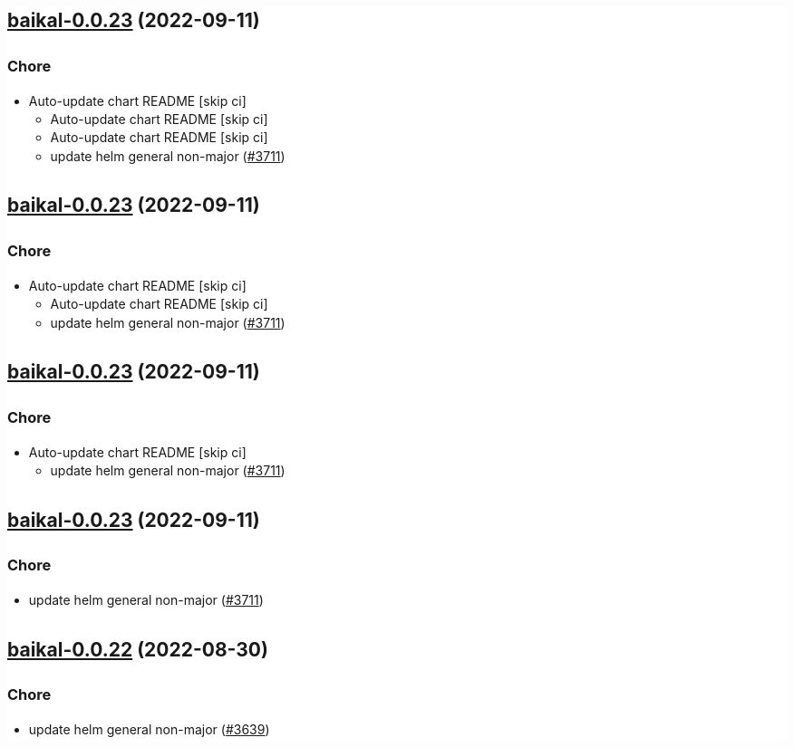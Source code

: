 


## [baikal-0.0.23](https://github.com/truecharts/charts/compare/baikal-0.0.22...baikal-0.0.23) (2022-09-11)

### Chore

- Auto-update chart README [skip ci]
  - Auto-update chart README [skip ci]
  - Auto-update chart README [skip ci]
  - update helm general non-major ([#3711](https://github.com/truecharts/charts/issues/3711))




## [baikal-0.0.23](https://github.com/truecharts/charts/compare/baikal-0.0.22...baikal-0.0.23) (2022-09-11)

### Chore

- Auto-update chart README [skip ci]
  - Auto-update chart README [skip ci]
  - update helm general non-major ([#3711](https://github.com/truecharts/charts/issues/3711))




## [baikal-0.0.23](https://github.com/truecharts/charts/compare/baikal-0.0.22...baikal-0.0.23) (2022-09-11)

### Chore

- Auto-update chart README [skip ci]
  - update helm general non-major ([#3711](https://github.com/truecharts/charts/issues/3711))




## [baikal-0.0.23](https://github.com/truecharts/charts/compare/baikal-0.0.22...baikal-0.0.23) (2022-09-11)

### Chore

- update helm general non-major ([#3711](https://github.com/truecharts/charts/issues/3711))




## [baikal-0.0.22](https://github.com/truecharts/charts/compare/baikal-0.0.21...baikal-0.0.22) (2022-08-30)

### Chore

- update helm general non-major ([#3639](https://github.com/truecharts/charts/issues/3639))
